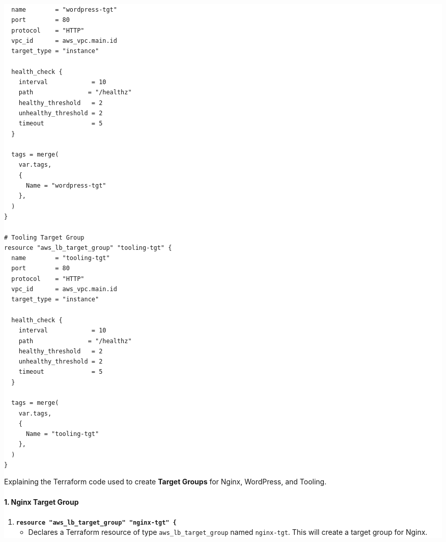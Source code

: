 ```hcl
  name        = "wordpress-tgt"
  port        = 80
  protocol    = "HTTP"
  vpc_id      = aws_vpc.main.id
  target_type = "instance"
  
  health_check {
    interval            = 10
    path               = "/healthz"
    healthy_threshold   = 2
    unhealthy_threshold = 2
    timeout             = 5
  }

  tags = merge(
    var.tags,
    {
      Name = "wordpress-tgt"
    },
  )
}

# Tooling Target Group
resource "aws_lb_target_group" "tooling-tgt" {
  name        = "tooling-tgt"
  port        = 80
  protocol    = "HTTP"
  vpc_id      = aws_vpc.main.id
  target_type = "instance"
  
  health_check {
    interval            = 10
    path               = "/healthz"
    healthy_threshold   = 2
    unhealthy_threshold = 2
    timeout             = 5
  }

  tags = merge(
    var.tags,
    {
      Name = "tooling-tgt"
    },
  )
}
```
Explaining the Terraform code used to create **Target Groups** for Nginx, WordPress, and Tooling.

#### **1. Nginx Target Group**

1. **`resource "aws_lb_target_group" "nginx-tgt" {`**  
   - Declares a Terraform resource of type `aws_lb_target_group` named `nginx-tgt`. This will create a target group for Nginx.
